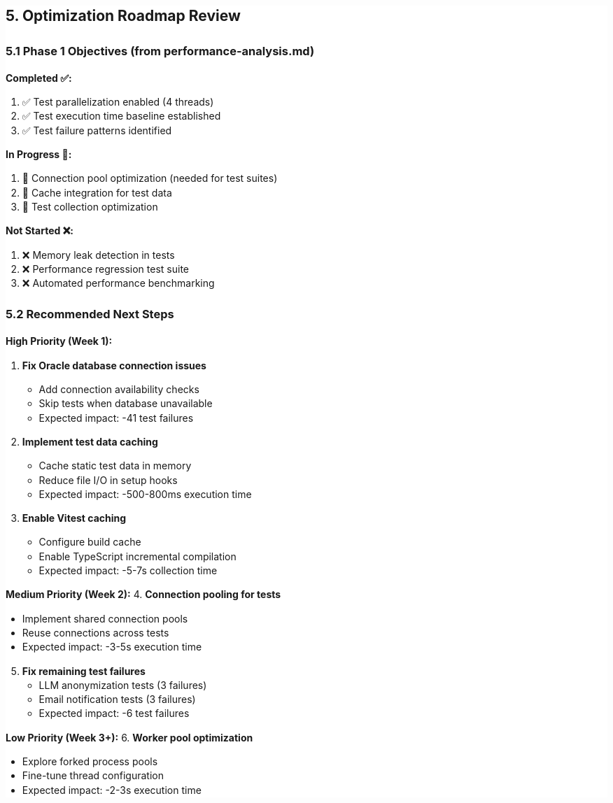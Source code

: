 ## 5. Optimization Roadmap Review

### 5.1 Phase 1 Objectives (from performance-analysis.md)

**Completed ✅:**
1. ✅ Test parallelization enabled (4 threads)
2. ✅ Test execution time baseline established
3. ✅ Test failure patterns identified

**In Progress 🔄:**
1. 🔄 Connection pool optimization (needed for test suites)
2. 🔄 Cache integration for test data
3. 🔄 Test collection optimization

**Not Started ❌:**
1. ❌ Memory leak detection in tests
2. ❌ Performance regression test suite
3. ❌ Automated performance benchmarking

### 5.2 Recommended Next Steps

**High Priority (Week 1):**
1. **Fix Oracle database connection issues**
   - Add connection availability checks
   - Skip tests when database unavailable
   - Expected impact: -41 test failures

2. **Implement test data caching**
   - Cache static test data in memory
   - Reduce file I/O in setup hooks
   - Expected impact: -500-800ms execution time

3. **Enable Vitest caching**
   - Configure build cache
   - Enable TypeScript incremental compilation
   - Expected impact: -5-7s collection time

**Medium Priority (Week 2):**
4. **Connection pooling for tests**
   - Implement shared connection pools
   - Reuse connections across tests
   - Expected impact: -3-5s execution time

5. **Fix remaining test failures**
   - LLM anonymization tests (3 failures)
   - Email notification tests (3 failures)
   - Expected impact: -6 test failures

**Low Priority (Week 3+):**
6. **Worker pool optimization**
   - Explore forked process pools
   - Fine-tune thread configuration
   - Expected impact: -2-3s execution time
